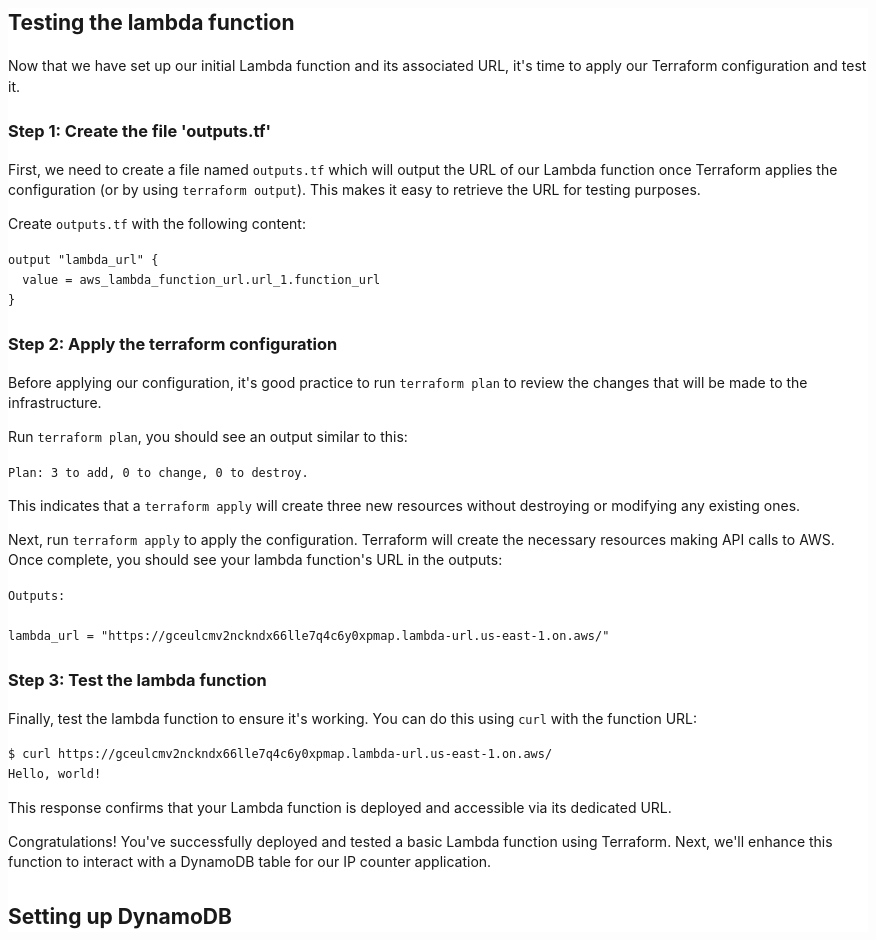 ## Testing the lambda function

Now that we have set up our initial Lambda function and its associated URL, it's time to apply our Terraform configuration and test it.

### Step 1: Create the file 'outputs.tf'

First, we need to create a file named `outputs.tf` which will output the URL of our Lambda function once Terraform applies the configuration (or by using `terraform output`). This makes it easy to retrieve the URL for testing purposes.

Create `outputs.tf` with the following content:

```hcl
output "lambda_url" {
  value = aws_lambda_function_url.url_1.function_url
}
```

### Step 2: Apply the terraform configuration

Before applying our configuration, it's good practice to run `terraform plan` to review the changes that will be made to the infrastructure.

Run `terraform plan`, you should see an output similar to this:

```
Plan: 3 to add, 0 to change, 0 to destroy.
```

This indicates that a `terraform apply` will create three new resources without destroying or modifying any existing ones.

Next, run `terraform apply` to apply the configuration. Terraform will create the necessary resources making API calls to AWS. Once complete, you should see your lambda function's URL in the outputs:

```
Outputs:

lambda_url = "https://gceulcmv2nckndx66lle7q4c6y0xpmap.lambda-url.us-east-1.on.aws/"
```

### Step 3: Test the lambda function

Finally, test the lambda function to ensure it's working. You can do this using `curl` with the function URL:

```shell
$ curl https://gceulcmv2nckndx66lle7q4c6y0xpmap.lambda-url.us-east-1.on.aws/
Hello, world!
```

This response confirms that your Lambda function is deployed and accessible via its dedicated URL.

Congratulations! You've successfully deployed and tested a basic Lambda function using Terraform. Next, we'll enhance this function to interact with a DynamoDB table for our IP counter application.

## Setting up DynamoDB
